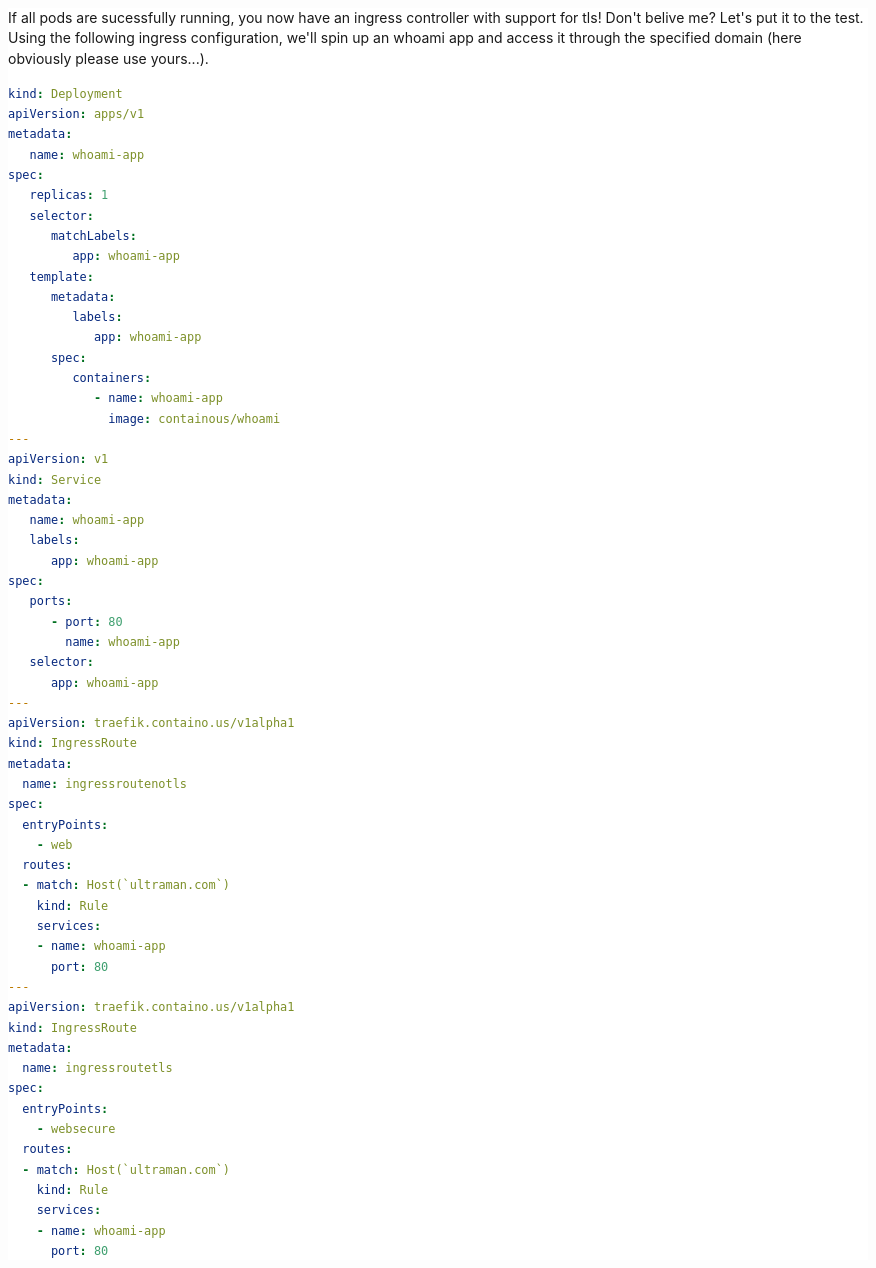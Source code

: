 If all pods are sucessfully running, you now have an ingress controller with support for tls!
Don't belive me? Let's put it to the test.
Using the following ingress configuration, we'll spin up an whoami app and access it through the specified domain (here obviously please use yours...).

```yaml
kind: Deployment
apiVersion: apps/v1
metadata:
   name: whoami-app
spec:
   replicas: 1
   selector:
      matchLabels:
         app: whoami-app
   template:
      metadata:
         labels:
            app: whoami-app
      spec:
         containers:
            - name: whoami-app
              image: containous/whoami
---
apiVersion: v1
kind: Service
metadata:
   name: whoami-app
   labels:
      app: whoami-app
spec:
   ports:
      - port: 80
        name: whoami-app
   selector:
      app: whoami-app
---
apiVersion: traefik.containo.us/v1alpha1
kind: IngressRoute
metadata:
  name: ingressroutenotls
spec:
  entryPoints:
    - web
  routes:
  - match: Host(`ultraman.com`)
    kind: Rule
    services:
    - name: whoami-app
      port: 80
---
apiVersion: traefik.containo.us/v1alpha1
kind: IngressRoute
metadata:
  name: ingressroutetls
spec:
  entryPoints:
    - websecure
  routes:
  - match: Host(`ultraman.com`)
    kind: Rule
    services:
    - name: whoami-app
      port: 80
```